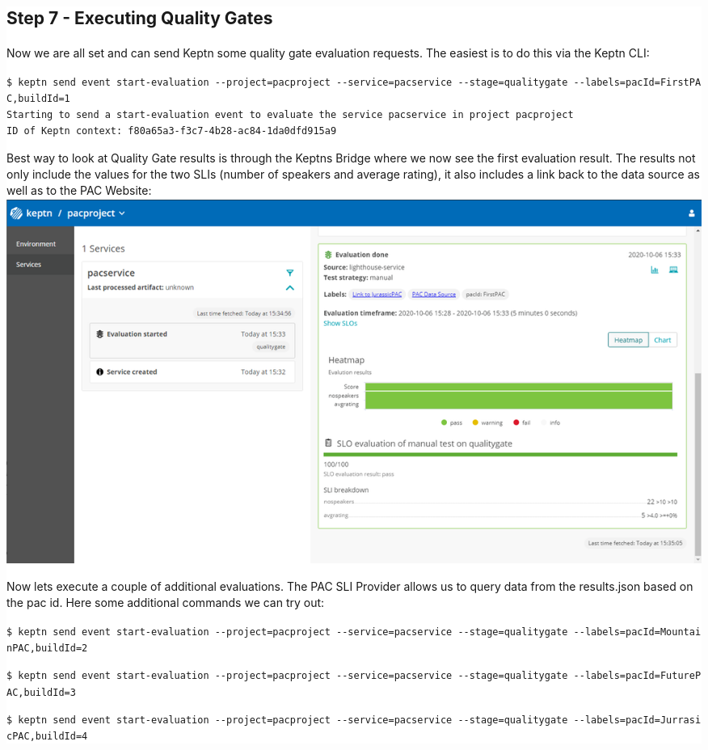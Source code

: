 ## Step 7 - Executing Quality Gates

Now we are all set and can send Keptn some quality gate evaluation requests. The easiest is to do this via the Keptn CLI:

```console
$ keptn send event start-evaluation --project=pacproject --service=pacservice --stage=qualitygate --labels=pacId=FirstPAC,buildId=1
Starting to send a start-evaluation event to evaluate the service pacservice in project pacproject
ID of Keptn context: f80a65a3-f3c7-4b28-ac84-1da0dfd915a9
```

Best way to look at Quality Gate results is through the Keptns Bridge where we now see the first evaluation result. The results not only include the values for the two SLIs (number of speakers and average rating), it also includes a link back to the data source as well as to the PAC Website:
![](./images/keptnbridgefirstevaluation.png)

Now lets execute a couple of additional evaluations. The PAC SLI Provider allows us to query data from the results.json based on the pac id. Here some additional commands we can try out:
```console
$ keptn send event start-evaluation --project=pacproject --service=pacservice --stage=qualitygate --labels=pacId=MountainPAC,buildId=2
```

```console
$ keptn send event start-evaluation --project=pacproject --service=pacservice --stage=qualitygate --labels=pacId=FuturePAC,buildId=3
```

```console
$ keptn send event start-evaluation --project=pacproject --service=pacservice --stage=qualitygate --labels=pacId=JurrasicPAC,buildId=4
```

